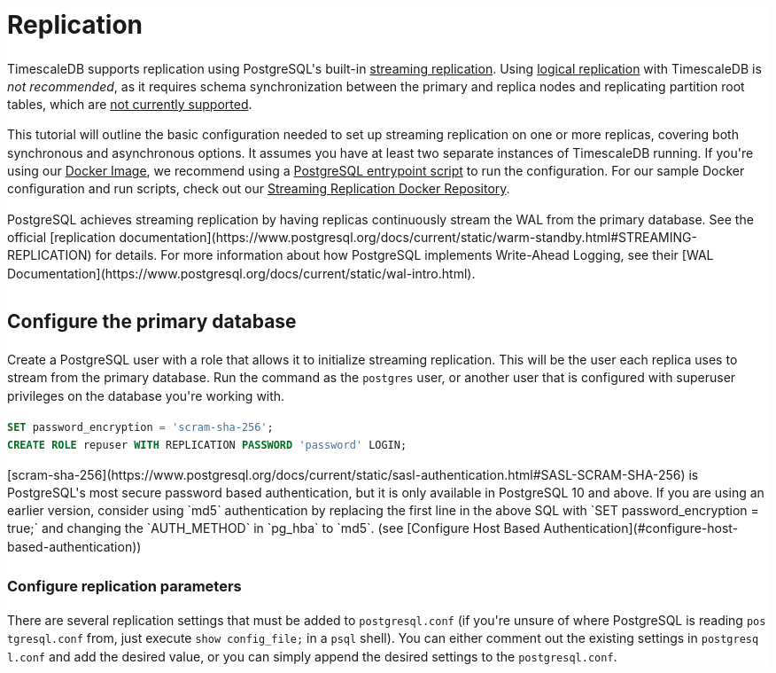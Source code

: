 # Replication

TimescaleDB supports replication using PostgreSQL's built-in [streaming
replication][postgres-streaming-replication-docs]. Using [logical
replication][postgres-logrep-docs] with TimescaleDB is *not recommended*, as it
requires schema synchronization between the primary and replica nodes and
replicating partition root tables, which are [not currently
supported][postgres-partition-limitations].

This tutorial will outline the basic configuration needed to set up streaming
replication on one or more replicas, covering both synchronous and asynchronous
options. It assumes you have at least two separate instances of TimescaleDB
running. If you're using our [Docker Image][timescale-docker], we recommend
using a [PostgreSQL entrypoint script][docker-postgres-scripts] to run the
configuration. For our sample Docker configuration and run scripts, check out
our [Streaming Replication Docker Repository][timescale-streamrep-docker].

<highlight type="tip">
PostgreSQL achieves streaming replication by having replicas continuously
stream the WAL from the primary database. See the official
[replication documentation](https://www.postgresql.org/docs/current/static/warm-standby.html#STREAMING-REPLICATION) for details. For more
information about how PostgreSQL implements Write-Ahead Logging,
see their [WAL Documentation](https://www.postgresql.org/docs/current/static/wal-intro.html).
</highlight>

## Configure the primary database

Create a PostgreSQL user with a role that allows it to initialize streaming
replication. This will be the user each replica uses to stream from the primary
database. Run the command as the `postgres` user, or another user that is
configured with superuser privileges on the database you're working with.

```sql
SET password_encryption = 'scram-sha-256';
CREATE ROLE repuser WITH REPLICATION PASSWORD 'password' LOGIN;
```

<highlight type="warning">
[scram-sha-256](https://www.postgresql.org/docs/current/static/sasl-authentication.html#SASL-SCRAM-SHA-256) is PostgreSQL's most secure
password based authentication, but it is only available in PostgreSQL 10 and
above. If you are using an earlier version, consider using `md5` authentication
by replacing the first line in the above SQL with `SET password_encryption = true;`
and changing the `AUTH_METHOD` in `pg_hba` to `md5`. (see [Configure Host Based Authentication](#configure-host-based-authentication))
</highlight>

### Configure replication parameters

There are several replication settings that must be added to `postgresql.conf`
(if you're unsure of where PostgreSQL is reading `postgresql.conf` from, just
execute `show config_file;` in a `psql` shell). You can either comment out the
existing settings in `postgresql.conf` and add the desired value, or you can
simply append the desired settings to the `postgresql.conf`.


[postgres-streaming-replication-docs]: https://www.postgresql.org/docs/current/static/warm-standby.html#STREAMING-REPLICATION
[postgres-partition-limitations]: https://www.postgresql.org/docs/current/static/logical-replication-restrictions.html
[postgres-logrep-docs]: https://www.postgresql.org/docs/current/static/logical-replication.html
[timescale-docker]: https://github.com/timescale/timescaledb-docker
[docker-postgres-scripts]: https://docs.docker.com/samples/library/postgres/#how-to-extend-this-image
[timescale-streamrep-docker]: https://github.com/timescale/streaming-replication-docker
[postgres-rslots-docs]: https://www.postgresql.org/docs/current/static/warm-standby.html#STREAMING-REPLICATION-SLOTS
[postgres-archive-docs]: https://www.postgresql.org/docs/current/static/continuous-archiving.html
[postgres-wal-docs]: https://www.postgresql.org/docs/current/static/wal-intro.html
[postgres-synchronous-commit-docs]: https://www.postgresql.org/docs/current/runtime-config-wal.html#GUC-SYNCHRONOUS-COMMIT
[postgres-scram-docs]: https://www.postgresql.org/docs/current/static/sasl-authentication.html#SASL-SCRAM-SHA-256
[hba-docs]: https://www.postgresql.org/docs/current/static/auth-pg-hba-conf.html
[postgres-pgpass-docs]: https://www.postgresql.org/docs/current/static/libpq-pgpass.html
[postgres-recovery-docs]: https://www.postgresql.org/docs/current/static/recovery-config.html
[postgres-pgpass-docs]: https://www.postgresql.org/docs/current/static/libpq-pgpass.html
[timescale-setup-docs]: /how-to-guides/install-timescaledb/post-install-setup/
[postgres-pg-stat-replication-docs]: https://www.postgresql.org/docs/10/static/monitoring-stats.html#PG-STAT-REPLICATION-VIEW
[pgctl-docs]: https://www.postgresql.org/docs/current/static/app-pg-ctl.html
[failover-docs]: https://www.postgresql.org/docs/current/static/warm-standby-failover.html
[patroni-github]: https://github.com/zalando/patroni